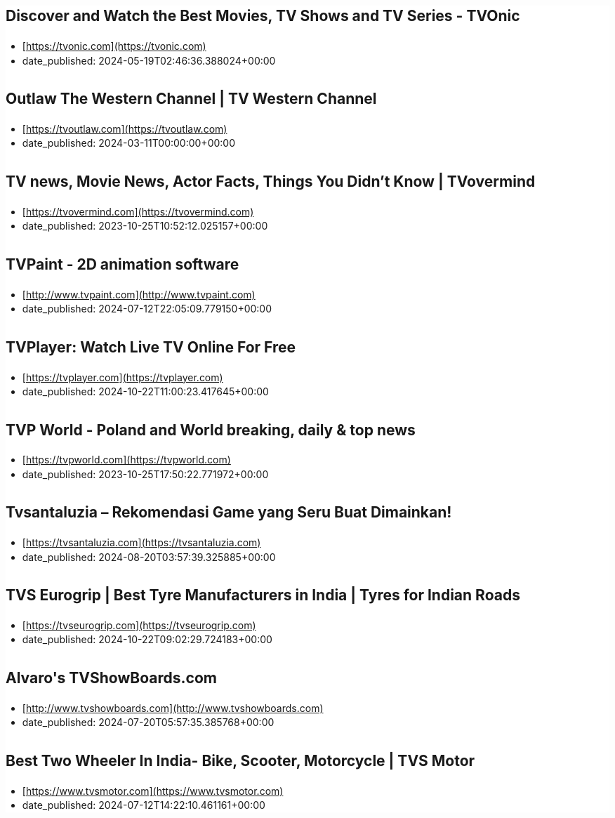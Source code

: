  ## Discover and Watch the Best Movies, TV Shows and TV Series - TVOnic
 - [https://tvonic.com](https://tvonic.com)
 - date_published: 2024-05-19T02:46:36.388024+00:00

 ## Outlaw The Western Channel | TV Western Channel
 - [https://tvoutlaw.com](https://tvoutlaw.com)
 - date_published: 2024-03-11T00:00:00+00:00

 ## TV news, Movie News, Actor Facts, Things You Didn’t Know | TVovermind
 - [https://tvovermind.com](https://tvovermind.com)
 - date_published: 2023-10-25T10:52:12.025157+00:00

 ## TVPaint - 2D animation software
 - [http://www.tvpaint.com](http://www.tvpaint.com)
 - date_published: 2024-07-12T22:05:09.779150+00:00

 ## TVPlayer: Watch Live TV Online For Free
 - [https://tvplayer.com](https://tvplayer.com)
 - date_published: 2024-10-22T11:00:23.417645+00:00

 ## TVP World - Poland and World breaking, daily & top news
 - [https://tvpworld.com](https://tvpworld.com)
 - date_published: 2023-10-25T17:50:22.771972+00:00

 ## Tvsantaluzia – Rekomendasi Game yang Seru Buat Dimainkan!
 - [https://tvsantaluzia.com](https://tvsantaluzia.com)
 - date_published: 2024-08-20T03:57:39.325885+00:00

 ## TVS Eurogrip | Best Tyre Manufacturers in India | Tyres for Indian Roads
 - [https://tvseurogrip.com](https://tvseurogrip.com)
 - date_published: 2024-10-22T09:02:29.724183+00:00

 ## Alvaro's TVShowBoards.com
 - [http://www.tvshowboards.com](http://www.tvshowboards.com)
 - date_published: 2024-07-20T05:57:35.385768+00:00

 ## Best Two Wheeler In India- Bike, Scooter, Motorcycle | TVS Motor
 - [https://www.tvsmotor.com](https://www.tvsmotor.com)
 - date_published: 2024-07-12T14:22:10.461161+00:00
